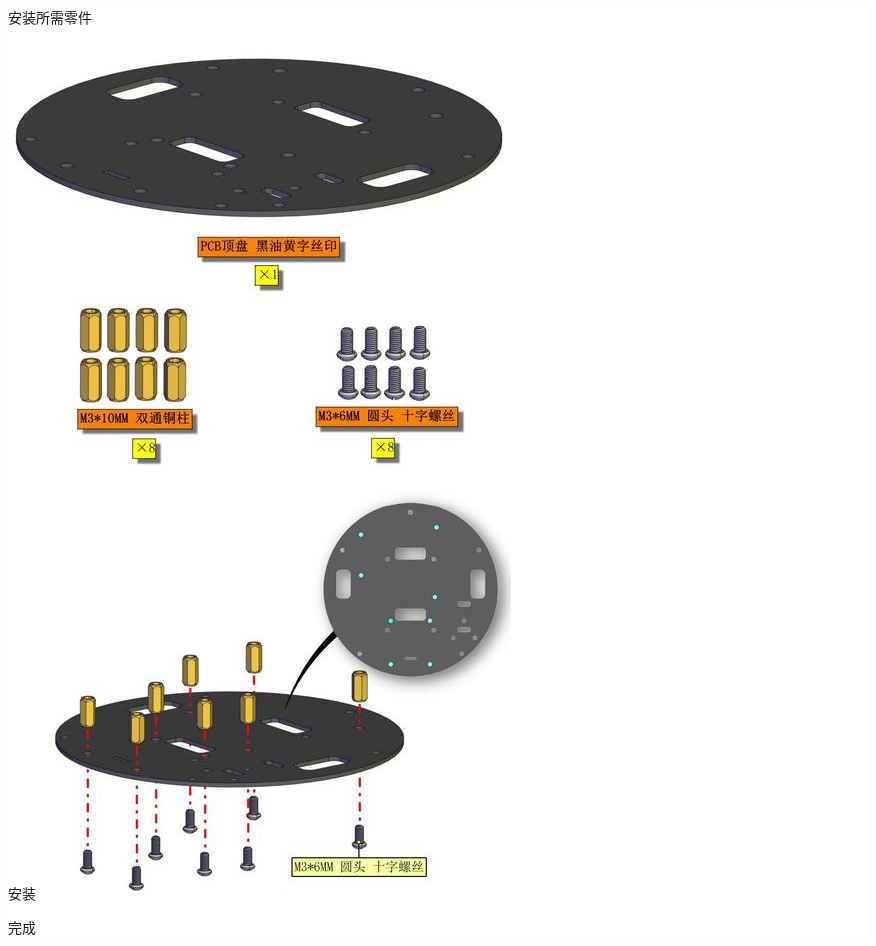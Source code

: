 安装所需零件

![](media/64d45f8402ede21ba6af0314506d4c98.jpg)

安装 ![](media/44ead708d099ad9391790d3ede3dd46e.jpg)

完成
